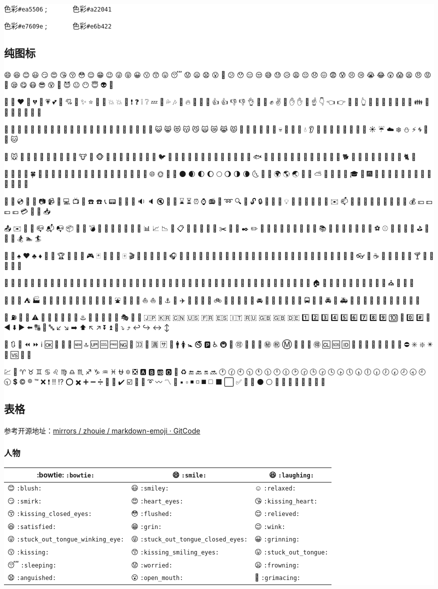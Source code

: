 色彩`#ea5506` ;       色彩`#a22041`

色彩`#e7609e` ;       色彩`#e6b422`

## 纯图标

😄 😆 😊 😃 😏 😍 😘 😚 😳 😌 😁 😉 😜 😝 😀 😗 😙 😛 😴 😟 😦 😧 😮 😬 😕 😯 😑 😒 😅 😓 😥 😩 😔 😞 😖 😨 😰 😣 😢 😭 😂 😲 😱 😫 😠 😡 😤 😪 😋 😷 😎 😵 👿 😈 😐 😶 😇 👽 💛

💙 💜 ❤️ 💚 💔 💓 💗 💕 💞 💘 💖 ✨ ⭐️ 🌟 💫 💥 💥 💢 ❗️ ❓ ❕ ❔ 💤 💨 💦 🎶 🎵 🔥 💩 💩 💩 👍 👍 👎 👎 👌 👊 👊 ✊ ✌️ 👋 ✋ ✋ 👐 ☝️ 👇 👈 👉 🙌 🙏 👆 👏 💪 🤘 🖕 🏃 🏃 👫 👪 👬 👭 💃 👯 🙆 🙅 💁

🙋 👰 🙎 🙍 🙇 💑 💆 💇 💅 👦 👧 👩 👨 👶 👵 👴 👱 👲 👳 👷 👮 👼 👸 😺 😸 😻 😽 😼 🙀 😿 😹 😾 👹 👺 🙈 🙉 🙊 💂 💀 🐾 👄 💋 💧 👂 👀 👃 👅 💌 👤 👥 💬 💭 ☀️ ☔️ ☁️ ❄️ ⛄️ ⚡️ 🌀 🌁 🌊 🐱

🐶 🐭 🐹 🐰 🐺 🐸 🐯 🐨 🐻 🐷 🐽 🐮 🐗 🐵 🐒 🐴 🐎 🐫 🐑 🐘 🐼 🐍 🐦 🐤 🐥 🐣 🐔 🐧 🐢 🐛 🐝 🐜 🐞 🐌 🐙 🐠 🐟 🐳 🐋 🐬 🐄 🐏 🐀 🐃 🐅 🐇 🐉 🐐 🐓 🐕 🐖 🐁 🐂 🐲 🐡 🐊 🐪 🐆 🐈 🐩

🐾 💐 🌸 🌷 🍀 🌹 🌻 🌺 🍁 🍃 🍂 🌿 🍄 🌵 🌴 🌲 🌳 🌰 🌱 🌼 🌾 🐚 🌐 🌞 🌝 🌚 🌑 🌒 🌓 🌔 🌕 🌖 🌗 🌘 🌜 🌛 🌙 🌍 🌎 🌏 🌋 🌌 ⛅️ 🎍 💝 🎎 🎒 🎓 🎏 🎆 🎇 🎐 🎑 🎃 👻 🎅 🎄 🎁 🔔 🔕 🎋 🎉 🎊

🎈 🔮 💿 📀 💾 📷 📹 🎥 💻 📺 📱 ☎️ ☎️ 📞 📟 📠 💽 📼 🔉 🔈 🔇 📢 📣 ⌛️ ⏳ ⏰ ⌚️ 📻 📡 ➿ 🔍 🔎 🔓 🔒 🔏 🔐 🔑 💡 🔦 🔆 🔅 🔌 🔋 📲 ✉️ 📫 📮 🛀 🛁 🚿 🚽 🔧 🔩 🔨 💺 💰 💴 💵 💷 💶 💳 💸 📧 📥

📤 ✉️ 📨 📯 📪 📬 📭 📦 🚪 🚬 💣 🔫 🔪 💊 💉 📄 📃 📑 📊 📈 📉 📜 📋 📆 📅 📇 📁 📂 ✂️ 📌 📎 ✒️ ✏️ 📏 📐 📕 📗 📘 📙 📓 📔 📒 📚 🔖 📛 🔬 🔭 📰 🏈 🏀 ⚽️ ⚾️ 🎾 🎱 🏉 🎳 ⛳️ 🚵 🚴 🏇 🏂 🏊 🏄

🎿 👾 ♠️ ♥️ ♣️ ♦️ 💎 💍 🏆 🎼 🎹 🎻 🎮 🃏 🎴 🎲 🎯 🀄️ 🎬 📝 📝 📖 🎨 🎤 🎧 🎺 🎷 🎸 👞 👡 👠 💄 👢 👕 👕 👔 👚 👗 🎽 👖 👘 👙 🎀 🎩 👑 👒 👞 🌂 💼 👜 👝 👛 👓 🎣 ☕️ 🍵 🍶 🍼 🍺 🍻 🍸 🍹 🍷 🍴 🍕 🍔

🍟 🍗 🍖 🍝 🍛 🍤 🍱 🍣 🍥 🍙 🍘 🍚 🍜 🍲 🍢 🍡 🥚 🍞 🍩 🍮 🍦 🍨 🍧 🎂 🍰 🍪 🍫 🍬 🍭 🍯 🍎 🍏 🍊 🍋 🍒 🍇 🍉 🍓 🍑 🍈 🍌 🍐 🍍 🍠 🍆 🍅 🌽 🏠 🏡 🏫 🏢 🏣 🏥 🏦 🏪 🏩 🏨 💒 ⛪️ 🏬 🏤 🌇

🌆 🏯 🏰 ⛺️ 🏭 🗼 🗾 🗻 🌄 🌅 🌠 🗽 🌉 🎠 🌈 🎡 ⛲️ 🎢 🚢 🚤 ⛵️ ⛵️ 🚣 ⚓️ 🚀 ✈️ 🚁 🚂 🚊 🚞 🚲 🚡 🚟 🚠 🚜 🚙 🚘 🚗 🚗 🚕 🚖 🚛 🚌 🚍 🚨 🚓 🚔 🚒 🚑 🚐 🚚 🚋 🚉 🚆 🚅 🚄 🚈 🚝 🚃 🚎

🎫 ⛽️ 🚦 🚥 ⚠️ 🚧 🔰 🏧 🎰 🚏 💈 ♨️ 🏁 🎌 🏮 🗿 🎪 🎭 📍 🚩 🇯🇵 🇰🇷 🇨🇳 🇺🇸 🇫🇷 🇪🇸 🇮🇹 🇷🇺 🇬🇧 🇬🇧 🇩🇪 1️⃣ 2️⃣ 3️⃣ 4️⃣ 5️⃣ 6️⃣ 7️⃣ 8️⃣ 9️⃣ 🔟 🔢 0️⃣ #️⃣ 🔣 ◀️ ⬇️ ▶️ ⬅️ 🔠 🔡 🔤 ↙️ ↘️ ➡️ ⬆️ ↖️ ↗️ ⏬ ⏫ 🔽 ⤵️ ⤴️ ↩️ ↪️ ↔️ ↕️

🔼 🔃 🔄 ⏪ ⏩ ℹ️ 🆗 🔀 🔁 🔂 🆕 🔝 🆙 🆒 🆓 🆖 🎦 🈁 📶 🈵 🈂️ 🚻 🚹 🚺 🚼 🚭 🅿️ ♿️ 🚇 🛄 🉑 🚾 🚰 🚮 ㊙️ ㊗️ Ⓜ️ 🛂 🛅 🛃 🉐 🆑 🆘 🆔 🚫 🔞 📵 🚯 🚷 🚱 🚳 🚸 ⛔️ ✳️ ❇️ ✴️ 💟 🆚 📳 📴

💹 💱 ♈️ ♉️ ♊️ ♋️ ♌️ ♍️ ♎️ ♏️ ♐️ ♑️ ♒️ ♓️ ⛎ 🔯 ❎ 🅰️ 🅱️ 🆎 🅾️ 💠 ♻️ 🔚 🔙 🔛 🔜 🕐 🕜 🕙 🕥 🕚 🕦 🕛 🕧 🕑 🕝 🕒 🕞 🕓 🕟 🕔 🕠 🕕 🕡 🕖 🕢 🕗 🕣 🕘 🕤 💲 ©️ ®️ ™️ ❌ ❗️ ‼️ ⁉️ ⭕️ ✖️ ➕ ➖ ➗ 💮 💯 ✔️ ☑️ 🔘 🔗 ➰ 〰️ 〽️ 🔱 ▪️ ▫️ ◾️ ◽️ ◼️ ◻️ ⬛️ ⬜️ ✅ 🔲 🔳 ⚫️ ⚪️ 🔴 🔵 🔷 🔶 🔹 🔸 🔺 🔻

## 表格

参考开源地址：[mirrors / zhouie / markdown-emoji · GitCode](https://gitcode.net/mirrors/zhouie/markdown-emoji?utm_source=csdn_github_accelerator)

### 人物

| :bowtie: `:bowtie:`                 | 😄 `:smile:`                        | 😆 `:laughing:`           |
| ----------------------------------- | ----------------------------------- | ------------------------- |
| 😊 `:blush:`                        | 😃 `:smiley:`                       | ☺️ `:relaxed:`            |
| 😏 `:smirk:`                        | 😍 `:heart_eyes:`                   | 😘 `:kissing_heart:`      |
| 😚 `:kissing_closed_eyes:`          | 😳 `:flushed:`                      | 😌 `:relieved:`           |
| 😆 `:satisfied:`                    | 😁 `:grin:`                         | 😉 `:wink:`               |
| 😜 `:stuck_out_tongue_winking_eye:` | 😝 `:stuck_out_tongue_closed_eyes:` | 😀 `:grinning:`           |
| 😗 `:kissing:`                      | 😙 `:kissing_smiling_eyes:`         | 😛 `:stuck_out_tongue:`   |
| 😴 `:sleeping:`                     | 😟 `:worried:`                      | 😦 `:frowning:`           |
| 😧 `:anguished:`                    | 😮 `:open_mouth:`                   | 😬 `:grimacing:`          |